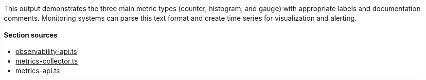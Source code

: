 This output demonstrates the three main metric types (counter, histogram, and gauge) with appropriate labels and documentation comments. Monitoring systems can parse this text format and create time series for visualization and alerting.

**Section sources**
- [observability-api.ts](file://apps/server/src/routes/observability-api.ts#L1-L400)
- [metrics-collector.ts](file://packages/audit/src/observability/metrics-collector.ts#L1-L603)
- [metrics-api.ts](file://apps/server/src/routes/metrics-api.ts#L1-L301)